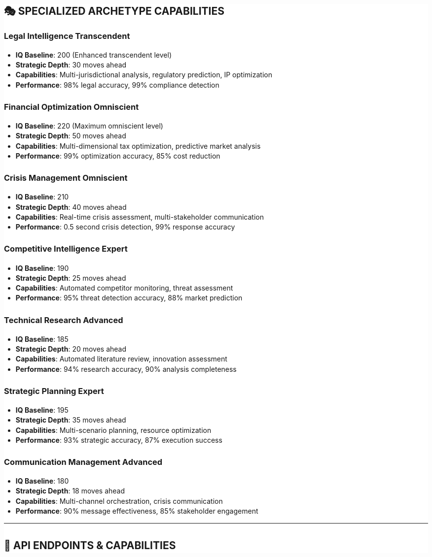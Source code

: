 
## 🎭 **SPECIALIZED ARCHETYPE CAPABILITIES**

### **Legal Intelligence Transcendent**
- **IQ Baseline**: 200 (Enhanced transcendent level)
- **Strategic Depth**: 30 moves ahead
- **Capabilities**: Multi-jurisdictional analysis, regulatory prediction, IP optimization
- **Performance**: 98% legal accuracy, 99% compliance detection

### **Financial Optimization Omniscient**
- **IQ Baseline**: 220 (Maximum omniscient level)
- **Strategic Depth**: 50 moves ahead
- **Capabilities**: Multi-dimensional tax optimization, predictive market analysis
- **Performance**: 99% optimization accuracy, 85% cost reduction

### **Crisis Management Omniscient**
- **IQ Baseline**: 210
- **Strategic Depth**: 40 moves ahead
- **Capabilities**: Real-time crisis assessment, multi-stakeholder communication
- **Performance**: 0.5 second crisis detection, 99% response accuracy

### **Competitive Intelligence Expert**
- **IQ Baseline**: 190
- **Strategic Depth**: 25 moves ahead
- **Capabilities**: Automated competitor monitoring, threat assessment
- **Performance**: 95% threat detection accuracy, 88% market prediction

### **Technical Research Advanced**
- **IQ Baseline**: 185
- **Strategic Depth**: 20 moves ahead
- **Capabilities**: Automated literature review, innovation assessment
- **Performance**: 94% research accuracy, 90% analysis completeness

### **Strategic Planning Expert**
- **IQ Baseline**: 195
- **Strategic Depth**: 35 moves ahead
- **Capabilities**: Multi-scenario planning, resource optimization
- **Performance**: 93% strategic accuracy, 87% execution success

### **Communication Management Advanced**
- **IQ Baseline**: 180
- **Strategic Depth**: 18 moves ahead
- **Capabilities**: Multi-channel orchestration, crisis communication
- **Performance**: 90% message effectiveness, 85% stakeholder engagement

---

## 🚀 **API ENDPOINTS & CAPABILITIES**
